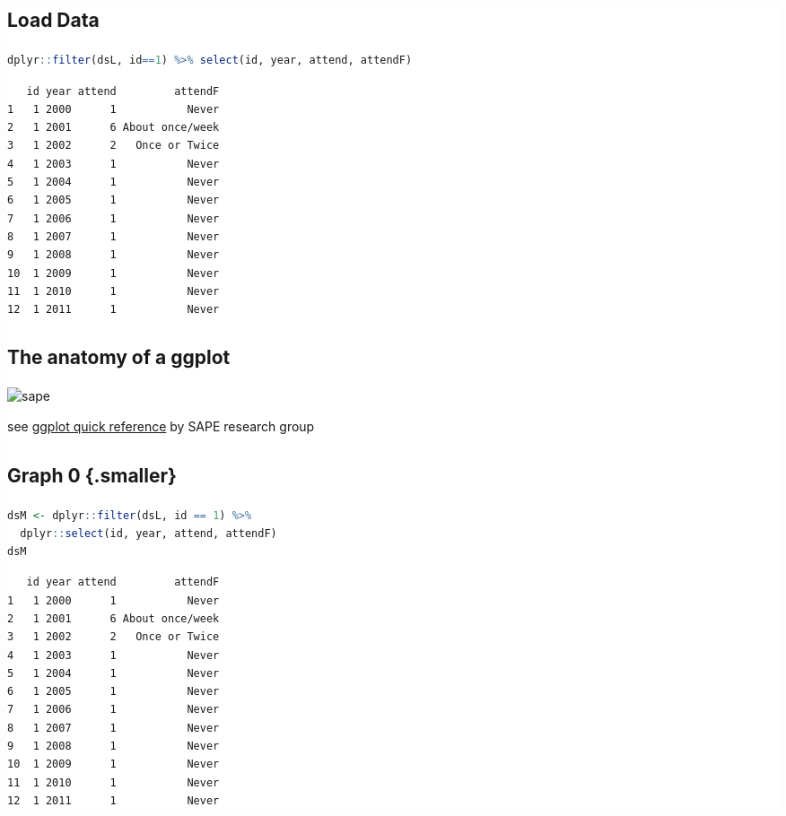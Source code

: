 ## Load Data

```r
dplyr::filter(dsL, id==1) %>% select(id, year, attend, attendF)
```

```
   id year attend         attendF
1   1 2000      1           Never
2   1 2001      6 About once/week
3   1 2002      2   Once or Twice
4   1 2003      1           Never
5   1 2004      1           Never
6   1 2005      1           Never
7   1 2006      1           Never
8   1 2007      1           Never
9   1 2008      1           Never
10  1 2009      1           Never
11  1 2010      1           Never
12  1 2011      1           Never
```

## The anatomy of a ggplot
![sape](http://sape.inf.usi.ch/sites/default/files/imagecache/width600/ggplot2-anatomy-all-annotated.png)

see [ggplot quick reference](http://sape.inf.usi.ch/quick-reference/ggplot2) by SAPE research group


## Graph 0 {.smaller}
<div class="columns-2">

```r
dsM <- dplyr::filter(dsL, id == 1) %>% 
  dplyr::select(id, year, attend, attendF)
dsM
```

```
   id year attend         attendF
1   1 2000      1           Never
2   1 2001      6 About once/week
3   1 2002      2   Once or Twice
4   1 2003      1           Never
5   1 2004      1           Never
6   1 2005      1           Never
7   1 2006      1           Never
8   1 2007      1           Never
9   1 2008      1           Never
10  1 2009      1           Never
11  1 2010      1           Never
12  1 2011      1           Never
```
